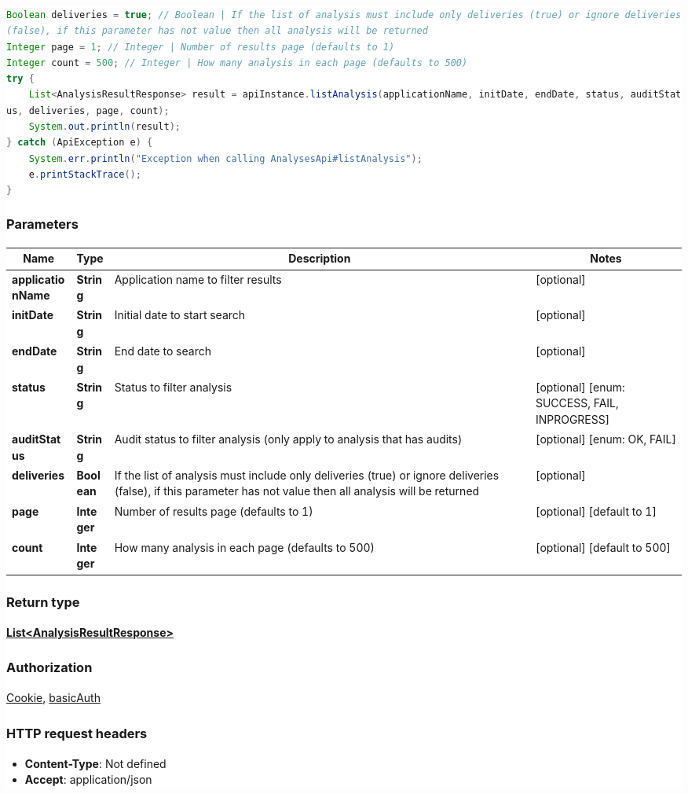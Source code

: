 ```java
Boolean deliveries = true; // Boolean | If the list of analysis must include only deliveries (true) or ignore deliveries (false), if this parameter has not value then all analysis will be returned
Integer page = 1; // Integer | Number of results page (defaults to 1)
Integer count = 500; // Integer | How many analysis in each page (defaults to 500)
try {
    List<AnalysisResultResponse> result = apiInstance.listAnalysis(applicationName, initDate, endDate, status, auditStatus, deliveries, page, count);
    System.out.println(result);
} catch (ApiException e) {
    System.err.println("Exception when calling AnalysesApi#listAnalysis");
    e.printStackTrace();
}
```

### Parameters

Name | Type | Description  | Notes
------------- | ------------- | ------------- | -------------
 **applicationName** | **String**| Application name to filter results | [optional]
 **initDate** | **String**| Initial date to start search | [optional]
 **endDate** | **String**| End date to search | [optional]
 **status** | **String**| Status to filter analysis | [optional] [enum: SUCCESS, FAIL, INPROGRESS]
 **auditStatus** | **String**| Audit status to filter analysis (only apply to analysis that has audits) | [optional] [enum: OK, FAIL]
 **deliveries** | **Boolean**| If the list of analysis must include only deliveries (true) or ignore deliveries (false), if this parameter has not value then all analysis will be returned | [optional]
 **page** | **Integer**| Number of results page (defaults to 1) | [optional] [default to 1]
 **count** | **Integer**| How many analysis in each page (defaults to 500) | [optional] [default to 500]

### Return type

[**List&lt;AnalysisResultResponse&gt;**](AnalysisResultResponse.md)

### Authorization

[Cookie](../README.md#Cookie), [basicAuth](../README.md#basicAuth)

### HTTP request headers

 - **Content-Type**: Not defined
 - **Accept**: application/json

